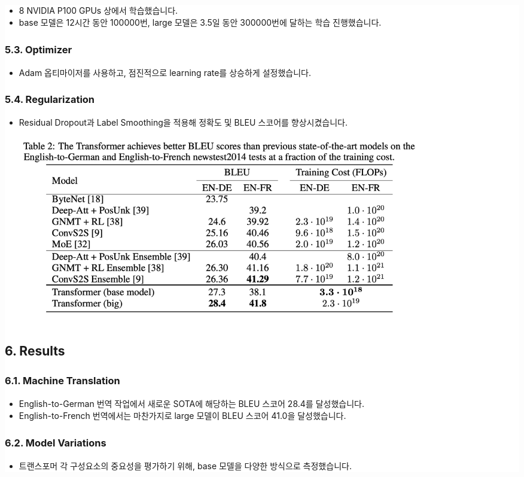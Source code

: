 - 8 NVIDIA P100 GPUs 상에서 학습했습니다.
- base 모델은 12시간 동안 100000번, large 모델은 3.5일 동안 300000번에 달하는 학습 진행했습니다.

### 5.3. Optimizer

- Adam 옵티마이저를 사용하고, 점진적으로 learning rate를 상승하게 설정했습니다.

### 5.4. Regularization

- Residual Dropout과 Label Smoothing을 적용해 정확도 및 BLEU 스코어를 향상시켰습니다.

    <img src="../.media/attention/table_2.png" width="80%">

## 6. Results

### 6.1. Machine Translation

- English-to-German 번역 작업에서 새로운 SOTA에 해당하는 BLEU 스코어 28.4를 달성했습니다.
- English-to-French 번역에서는 마찬가지로 large 모델이 BLEU 스코어 41.0을 달성했습니다.

### 6.2. Model Variations

- 트랜스포머 각 구성요소의 중요성을 평가하기 위해, base 모델을 다양한 방식으로 측정했습니다.
